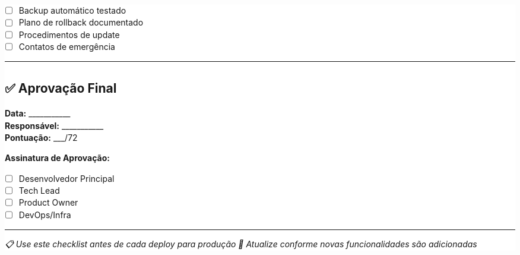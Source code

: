 - [ ] Backup automático testado
- [ ] Plano de rollback documentado
- [ ] Procedimentos de update
- [ ] Contatos de emergência

---

## ✅ **Aprovação Final**

**Data:** ___________  
**Responsável:** ___________  
**Pontuação:** ___/72  

**Assinatura de Aprovação:**

- [ ] Desenvolvedor Principal
- [ ] Tech Lead  
- [ ] Product Owner
- [ ] DevOps/Infra

---

*📋 Use este checklist antes de cada deploy para produção*
*🔄 Atualize conforme novas funcionalidades são adicionadas*

